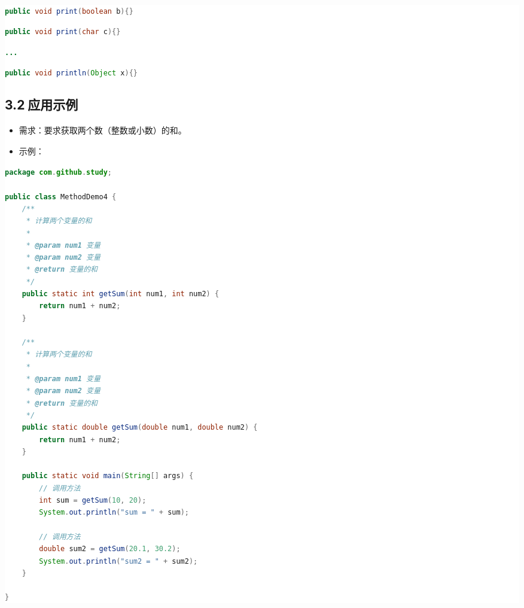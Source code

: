 ```java
public void print(boolean b){}
```

```java
public void print(char c){}
```

```java
...
```

```java
public void println(Object x){}
```

## 3.2 应用示例

* 需求：要求获取两个数（整数或小数）的和。



* 示例：

```java
package com.github.study;

public class MethodDemo4 {
    /**
     * 计算两个变量的和
     *
     * @param num1 变量
     * @param num2 变量
     * @return 变量的和
     */
    public static int getSum(int num1, int num2) {
        return num1 + num2;
    }

    /**
     * 计算两个变量的和
     *
     * @param num1 变量
     * @param num2 变量
     * @return 变量的和
     */
    public static double getSum(double num1, double num2) {
        return num1 + num2;
    }

    public static void main(String[] args) {
        // 调用方法
        int sum = getSum(10, 20);
        System.out.println("sum = " + sum);

        // 调用方法
        double sum2 = getSum(20.1, 30.2);
        System.out.println("sum2 = " + sum2);
    }

}
```
